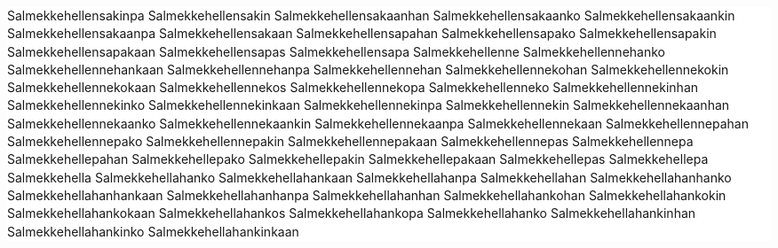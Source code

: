 Salmekkehellensakinpa
Salmekkehellensakin
Salmekkehellensakaanhan
Salmekkehellensakaanko
Salmekkehellensakaankin
Salmekkehellensakaanpa
Salmekkehellensakaan
Salmekkehellensapahan
Salmekkehellensapako
Salmekkehellensapakin
Salmekkehellensapakaan
Salmekkehellensapas
Salmekkehellensapa
Salmekkehellenne
Salmekkehellennehanko
Salmekkehellennehankaan
Salmekkehellennehanpa
Salmekkehellennehan
Salmekkehellennekohan
Salmekkehellennekokin
Salmekkehellennekokaan
Salmekkehellennekos
Salmekkehellennekopa
Salmekkehellenneko
Salmekkehellennekinhan
Salmekkehellennekinko
Salmekkehellennekinkaan
Salmekkehellennekinpa
Salmekkehellennekin
Salmekkehellennekaanhan
Salmekkehellennekaanko
Salmekkehellennekaankin
Salmekkehellennekaanpa
Salmekkehellennekaan
Salmekkehellennepahan
Salmekkehellennepako
Salmekkehellennepakin
Salmekkehellennepakaan
Salmekkehellennepas
Salmekkehellennepa
Salmekkehellepahan
Salmekkehellepako
Salmekkehellepakin
Salmekkehellepakaan
Salmekkehellepas
Salmekkehellepa
Salmekkehella
Salmekkehellahanko
Salmekkehellahankaan
Salmekkehellahanpa
Salmekkehellahan
Salmekkehellahanhanko
Salmekkehellahanhankaan
Salmekkehellahanhanpa
Salmekkehellahanhan
Salmekkehellahankohan
Salmekkehellahankokin
Salmekkehellahankokaan
Salmekkehellahankos
Salmekkehellahankopa
Salmekkehellahanko
Salmekkehellahankinhan
Salmekkehellahankinko
Salmekkehellahankinkaan